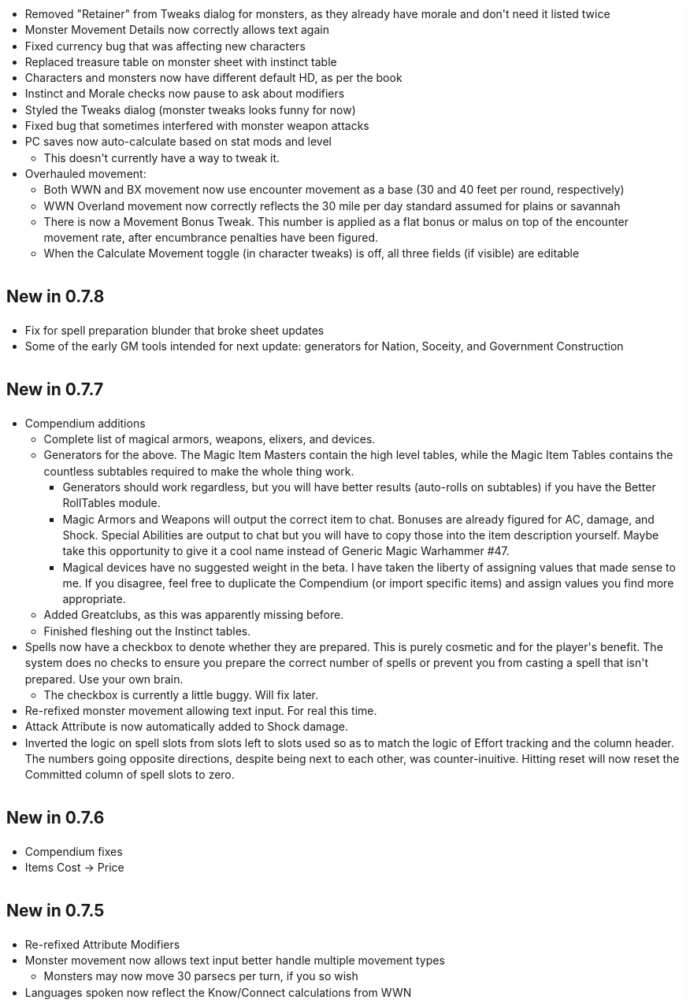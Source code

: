 * Removed "Retainer" from Tweaks dialog for monsters, as they already have morale and don't need it listed twice
* Monster Movement Details now correctly allows text again
* Fixed currency bug that was affecting new characters
* Replaced treasure table on monster sheet with instinct table
* Characters and monsters now have different default HD, as per the book
* Instinct and Morale checks now pause to ask about modifiers
* Styled the Tweaks dialog (monster tweaks looks funny for now)
* Fixed bug that sometimes interfered with monster weapon attacks
* PC saves now auto-calculate based on stat mods and level
    * This doesn't currently have a way to tweak it.
* Overhauled movement:
    * Both WWN and BX movement now use encounter movement as a base (30 and 40 feet per round, respectively)
    * WWN Overland movement now correctly reflects the 30 mile per day standard assumed for plains or savannah
    * There is now a Movement Bonus Tweak. This number is applied as a flat bonus or malus on top of the encounter movement rate, after encumbrance penalties have been figured.
    * When the Calculate Movement toggle (in character tweaks) is off, all three fields (if visible) are editable
## New in 0.7.8
* Fix for spell preparation blunder that broke sheet updates
* Some of the early GM tools intended for next update: generators for Nation, Soceity, and Government Construction
## New in 0.7.7
* Compendium additions
    * Complete list of magical armors, weapons, elixers, and devices.
    * Generators for the above. The Magic Item Masters contain the high level tables, while the Magic Item Tables contains the countless subtables required to make the whole thing work.
        * Generators should work regardless, but you will have better results (auto-rolls on subtables) if you have the Better RollTables module.
        * Magic Armors and Weapons will output the correct item to chat. Bonuses are already figured for AC, damage, and Shock. Special Abilities are output to chat but you will have to copy those into the item description yourself. Maybe take this opportunity to give it a cool name instead of Generic Magic Warhammer #47.
        * Magical devices have no suggested weight in the beta. I have taken the liberty of assigning values that made sense to me. If you disagree, feel free to duplicate the Compendium (or import specific items) and assign values you find more appropriate.
    * Added Greatclubs, as this was apparently missing before.
    * Finished fleshing out the Instinct tables.
* Spells now have a checkbox to denote whether they are prepared. This is purely cosmetic and for the player's benefit. The system does no checks to ensure you prepare the correct number of spells or prevent you from casting a spell that isn't prepared. Use your own brain.
    * The checkbox is currently a little buggy. Will fix later.
* Re-refixed monster movement allowing text input. For real this time.
* Attack Attribute is now automatically added to Shock damage.
* Inverted the logic on spell slots from slots left to slots used so as to match the logic of Effort tracking and the column header. The numbers going opposite directions, despite being next to each other, was counter-inuitive. Hitting reset will now reset the Committed column of spell slots to zero.
## New in 0.7.6
* Compendium fixes
* Items Cost -> Price
## New in 0.7.5
* Re-refixed Attribute Modifiers
* Monster movement now allows text input better handle multiple movement types
    * Monsters may now move 30 parsecs per turn, if you so wish
* Languages spoken now reflect the Know/Connect calculations from WWN